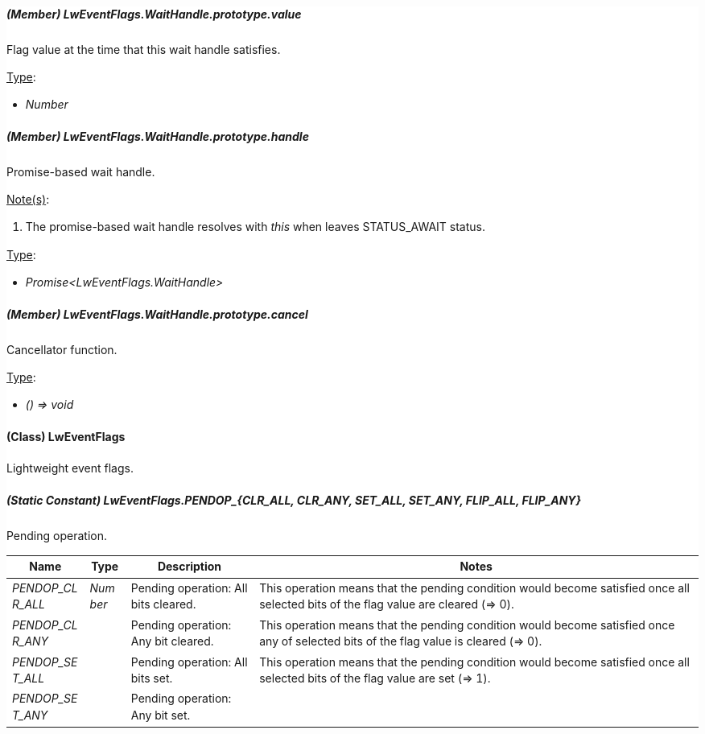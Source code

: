##### (Member) LwEventFlags.WaitHandle.prototype.value

Flag value at the time that this wait handle satisfies.

<u>Type</u>:
  - *Number*

##### (Member) LwEventFlags.WaitHandle.prototype.handle

Promise-based wait handle.

<u>Note(s)</u>:
  1. The promise-based wait handle resolves with *this* when leaves STATUS_AWAIT status.

<u>Type</u>:
  - *Promise&lt;LwEventFlags.WaitHandle&gt;*

##### (Member) LwEventFlags.WaitHandle.prototype.cancel

Cancellator function.

<u>Type</u>:
  - *() => void*

#### (Class) LwEventFlags

Lightweight event flags.

##### (Static Constant) LwEventFlags.PENDOP_{CLR_ALL, CLR_ANY, SET_ALL, SET_ANY, FLIP_ALL, FLIP_ANY}

Pending operation.

<table>
<thead>
<th>Name</th><th>Type</th><th>Description</th><th>Notes</th>
</thead>
<tbody>
<tr>
<td><i>PENDOP_CLR_ALL</i></td>
<td rowspan="6"><i>Number</i></td>
<td>Pending operation: All bits cleared.</td>
<td>
This operation means that the pending condition would become satisfied once all selected bits of the flag value are cleared (=&gt; 0).
</td>
</tr>
<tr>
<td><i>PENDOP_CLR_ANY</i></td>
<td>Pending operation: Any bit cleared.</td>
<td>
This operation means that the pending condition would become satisfied once any of selected bits of the flag value is cleared (=&gt; 0).
</td>
</tr>
<tr>
<td><i>PENDOP_SET_ALL</i></td>
<td>Pending operation: All bits set.</td>
<td>
This operation means that the pending condition would become satisfied once all selected bits of the flag value are set (=&gt; 1).
</td>
</tr>
<tr>
<td><i>PENDOP_SET_ANY</i></td>
<td>Pending operation: Any bit set.</td>
<td>